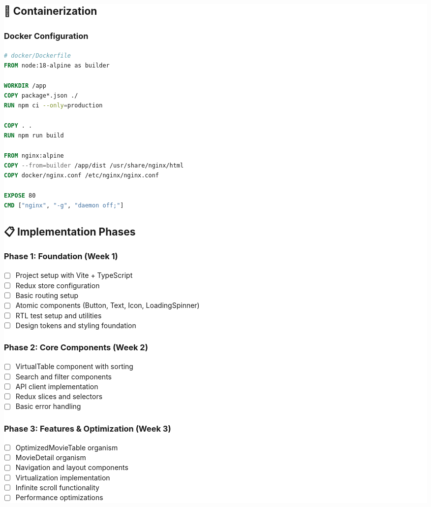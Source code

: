 ## 🐳 Containerization

### Docker Configuration

```dockerfile
# docker/Dockerfile
FROM node:18-alpine as builder

WORKDIR /app
COPY package*.json ./
RUN npm ci --only=production

COPY . .
RUN npm run build

FROM nginx:alpine
COPY --from=builder /app/dist /usr/share/nginx/html
COPY docker/nginx.conf /etc/nginx/nginx.conf

EXPOSE 80
CMD ["nginx", "-g", "daemon off;"]
```

## 📋 Implementation Phases

### Phase 1: Foundation (Week 1)

- [ ] Project setup with Vite + TypeScript
- [ ] Redux store configuration
- [ ] Basic routing setup
- [ ] Atomic components (Button, Text, Icon, LoadingSpinner)
- [ ] RTL test setup and utilities
- [ ] Design tokens and styling foundation

### Phase 2: Core Components (Week 2)

- [ ] VirtualTable component with sorting
- [ ] Search and filter components
- [ ] API client implementation
- [ ] Redux slices and selectors
- [ ] Basic error handling

### Phase 3: Features & Optimization (Week 3)

- [ ] OptimizedMovieTable organism
- [ ] MovieDetail organism
- [ ] Navigation and layout components
- [ ] Virtualization implementation
- [ ] Infinite scroll functionality
- [ ] Performance optimizations
